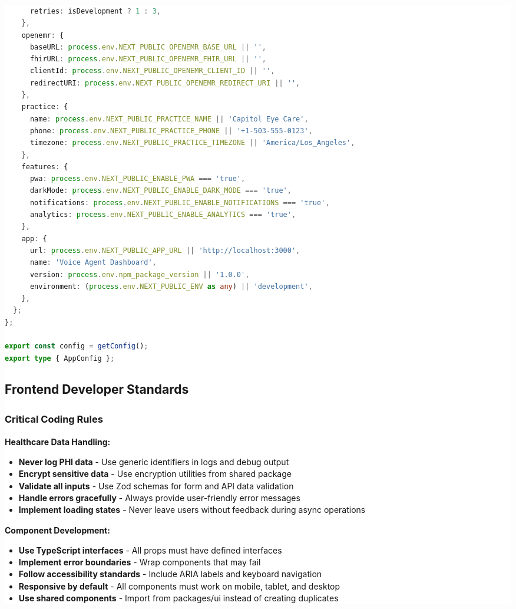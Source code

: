```typescript
      retries: isDevelopment ? 1 : 3,
    },
    openemr: {
      baseURL: process.env.NEXT_PUBLIC_OPENEMR_BASE_URL || '',
      fhirURL: process.env.NEXT_PUBLIC_OPENEMR_FHIR_URL || '',
      clientId: process.env.NEXT_PUBLIC_OPENEMR_CLIENT_ID || '',
      redirectURI: process.env.NEXT_PUBLIC_OPENEMR_REDIRECT_URI || '',
    },
    practice: {
      name: process.env.NEXT_PUBLIC_PRACTICE_NAME || 'Capitol Eye Care',
      phone: process.env.NEXT_PUBLIC_PRACTICE_PHONE || '+1-503-555-0123',
      timezone: process.env.NEXT_PUBLIC_PRACTICE_TIMEZONE || 'America/Los_Angeles',
    },
    features: {
      pwa: process.env.NEXT_PUBLIC_ENABLE_PWA === 'true',
      darkMode: process.env.NEXT_PUBLIC_ENABLE_DARK_MODE === 'true',
      notifications: process.env.NEXT_PUBLIC_ENABLE_NOTIFICATIONS === 'true',
      analytics: process.env.NEXT_PUBLIC_ENABLE_ANALYTICS === 'true',
    },
    app: {
      url: process.env.NEXT_PUBLIC_APP_URL || 'http://localhost:3000',
      name: 'Voice Agent Dashboard',
      version: process.env.npm_package_version || '1.0.0',
      environment: (process.env.NEXT_PUBLIC_ENV as any) || 'development',
    },
  };
};

export const config = getConfig();
export type { AppConfig };
```

## Frontend Developer Standards

### Critical Coding Rules

**Healthcare Data Handling:**

- **Never log PHI data** - Use generic identifiers in logs and debug output
- **Encrypt sensitive data** - Use encryption utilities from shared package
- **Validate all inputs** - Use Zod schemas for form and API data validation
- **Handle errors gracefully** - Always provide user-friendly error messages
- **Implement loading states** - Never leave users without feedback during async operations

**Component Development:**

- **Use TypeScript interfaces** - All props must have defined interfaces
- **Implement error boundaries** - Wrap components that may fail
- **Follow accessibility standards** - Include ARIA labels and keyboard navigation
- **Responsive by default** - All components must work on mobile, tablet, and desktop
- **Use shared components** - Import from packages/ui instead of creating duplicates

